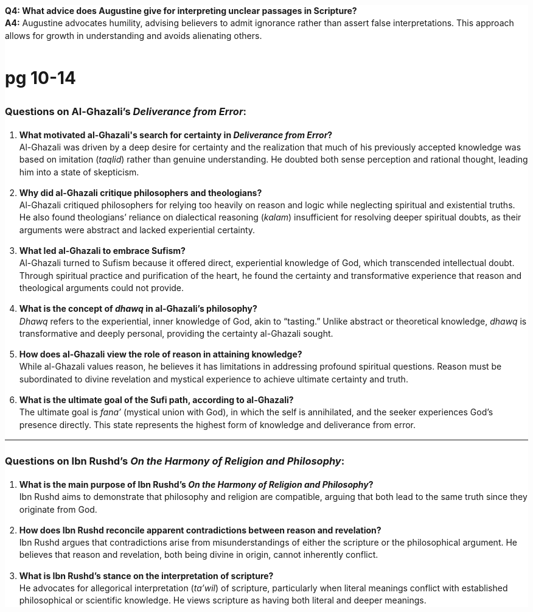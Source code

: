 **Q4: What advice does Augustine give for interpreting unclear passages in Scripture?**  
**A4:** Augustine advocates humility, advising believers to admit ignorance rather than assert false interpretations. This approach allows for growth in understanding and avoids alienating others.

# pg 10-14
### **Questions on Al-Ghazali’s _Deliverance from Error_:**

1. **What motivated al-Ghazali's search for certainty in _Deliverance from Error_?**  
    Al-Ghazali was driven by a deep desire for certainty and the realization that much of his previously accepted knowledge was based on imitation (_taqlid_) rather than genuine understanding. He doubted both sense perception and rational thought, leading him into a state of skepticism.
    
2. **Why did al-Ghazali critique philosophers and theologians?**  
    Al-Ghazali critiqued philosophers for relying too heavily on reason and logic while neglecting spiritual and existential truths. He also found theologians’ reliance on dialectical reasoning (_kalam_) insufficient for resolving deeper spiritual doubts, as their arguments were abstract and lacked experiential certainty.
    
3. **What led al-Ghazali to embrace Sufism?**  
    Al-Ghazali turned to Sufism because it offered direct, experiential knowledge of God, which transcended intellectual doubt. Through spiritual practice and purification of the heart, he found the certainty and transformative experience that reason and theological arguments could not provide.
    
4. **What is the concept of _dhawq_ in al-Ghazali’s philosophy?**  
    _Dhawq_ refers to the experiential, inner knowledge of God, akin to “tasting.” Unlike abstract or theoretical knowledge, _dhawq_ is transformative and deeply personal, providing the certainty al-Ghazali sought.
    
5. **How does al-Ghazali view the role of reason in attaining knowledge?**  
    While al-Ghazali values reason, he believes it has limitations in addressing profound spiritual questions. Reason must be subordinated to divine revelation and mystical experience to achieve ultimate certainty and truth.
    
6. **What is the ultimate goal of the Sufi path, according to al-Ghazali?**  
    The ultimate goal is _fana’_ (mystical union with God), in which the self is annihilated, and the seeker experiences God’s presence directly. This state represents the highest form of knowledge and deliverance from error.
    

---

### **Questions on Ibn Rushd’s _On the Harmony of Religion and Philosophy_:**

1. **What is the main purpose of Ibn Rushd’s _On the Harmony of Religion and Philosophy_?**  
    Ibn Rushd aims to demonstrate that philosophy and religion are compatible, arguing that both lead to the same truth since they originate from God.
    
2. **How does Ibn Rushd reconcile apparent contradictions between reason and revelation?**  
    Ibn Rushd argues that contradictions arise from misunderstandings of either the scripture or the philosophical argument. He believes that reason and revelation, both being divine in origin, cannot inherently conflict.
    
3. **What is Ibn Rushd’s stance on the interpretation of scripture?**  
    He advocates for allegorical interpretation (_ta’wil_) of scripture, particularly when literal meanings conflict with established philosophical or scientific knowledge. He views scripture as having both literal and deeper meanings.
    